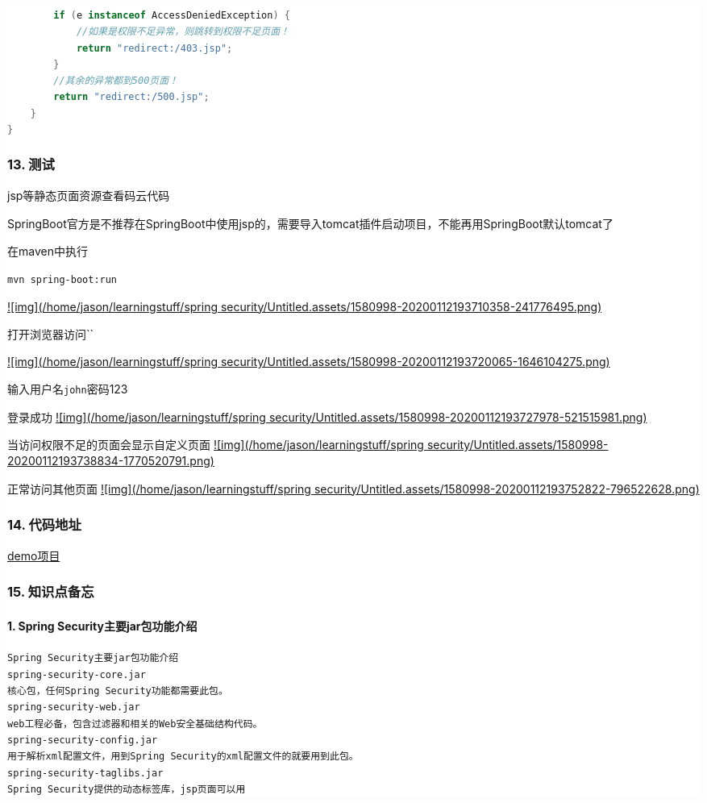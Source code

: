```java
        if (e instanceof AccessDeniedException) {
            //如果是权限不足异常，则跳转到权限不足页面！
            return "redirect:/403.jsp";
        }
        //其余的异常都到500页面！
        return "redirect:/500.jsp";
    }
}
```

### 13. 测试

jsp等静态页面资源查看码云代码

SpringBoot官方是不推荐在SpringBoot中使用jsp的，需要导入tomcat插件启动项目，不能再用SpringBoot默认tomcat了

在maven中执行

```
mvn spring-boot:run
```

[![img](/home/jason/learningstuff/spring security/Untitled.assets/1580998-20200112193710358-241776495.png)](https://img2018.cnblogs.com/blog/1580998/202001/1580998-20200112193710358-241776495.png)

打开浏览器访问``

[![img](/home/jason/learningstuff/spring security/Untitled.assets/1580998-20200112193720065-1646104275.png)](https://img2018.cnblogs.com/blog/1580998/202001/1580998-20200112193720065-1646104275.png)

输入用户名`john`密码123

登录成功
[![img](/home/jason/learningstuff/spring security/Untitled.assets/1580998-20200112193727978-521515981.png)](https://img2018.cnblogs.com/blog/1580998/202001/1580998-20200112193727978-521515981.png)

当访问权限不足的页面会显示自定义页面
[![img](/home/jason/learningstuff/spring security/Untitled.assets/1580998-20200112193738834-1770520791.png)](https://img2018.cnblogs.com/blog/1580998/202001/1580998-20200112193738834-1770520791.png)

正常访问其他页面
[![img](/home/jason/learningstuff/spring security/Untitled.assets/1580998-20200112193752822-796522628.png)](https://img2018.cnblogs.com/blog/1580998/202001/1580998-20200112193752822-796522628.png)

### 14. 代码地址

[demo项目](https://gitee.com/an1993/simple-springboot-springsecurity-jsp)

### 15. 知识点备忘

#### 1. Spring Security主要jar包功能介绍

```
Spring Security主要jar包功能介绍
spring-security-core.jar
核心包，任何Spring Security功能都需要此包。
spring-security-web.jar
web工程必备，包含过滤器和相关的Web安全基础结构代码。
spring-security-config.jar
用于解析xml配置文件，用到Spring Security的xml配置文件的就要用到此包。
spring-security-taglibs.jar
Spring Security提供的动态标签库，jsp页面可以用
```
